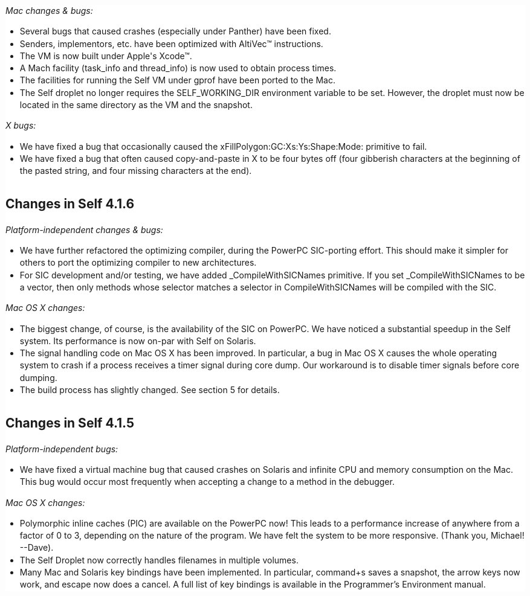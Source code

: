 *Mac changes & bugs:*

* Several bugs that caused crashes (especially under Panther) have been fixed.
* Senders, implementors, etc. have been optimized with AltiVec™ instructions.
* The VM is now built under Apple's Xcode™.
* A Mach facility (task_info and thread_info) is now used to obtain process times.
* The facilities for running the Self VM under gprof have been ported to the Mac.
* The Self droplet no longer requires the SELF_WORKING_DIR environment variable to be set. However, the droplet must now be located in the same directory as the VM and the snapshot.

*X bugs:*

* We have fixed a bug that occasionally caused the xFillPolygon:GC:Xs:Ys:Shape:Mode: primitive to fail.
* We have fixed a bug that often caused copy-and-paste in X to be four bytes off (four gibberish characters at the beginning of the pasted string, and four missing characters at the end).



Changes in Self 4.1.6
---------------------

*Platform-independent changes & bugs:*

* We have further refactored the optimizing compiler, during the PowerPC SIC-porting effort. This should make it simpler for others to port the optimizing compiler to new architectures.
* For SIC development and/or testing, we have added _CompileWithSICNames primitive. If you set _CompileWithSICNames to be a vector, then only methods whose selector matches a selector in CompileWithSICNames will be compiled with the SIC.

*Mac OS X changes:*

* The biggest change, of course, is the availability of the SIC on PowerPC. We have noticed a substantial speedup in the Self system. Its performance is now on-par with Self on Solaris.
* The signal handling code on Mac OS X has been improved. In particular, a bug in Mac OS X causes the whole operating system to crash if a process receives a timer signal during core dump. Our workaround is to disable timer signals before core dumping.
* The build process has slightly changed. See section 5 for details.



Changes in Self 4.1.5
---------------------

*Platform-independent bugs:*

* We have fixed a virtual machine bug that caused crashes on Solaris and infinite CPU and memory consumption on the Mac. This bug would occur most frequently when accepting a change to a method in the debugger.

*Mac OS X changes:*

* Polymorphic inline caches (PIC) are available on the PowerPC now! This leads to a performance increase of anywhere from a factor of 0 to 3, depending on the nature of the program. We have felt the system to be more responsive. (Thank you, Michael! --Dave).
* The Self Droplet now correctly handles filenames in multiple volumes.
* Many Mac and Solaris key bindings have been implemented. In particular, command+s saves a snapshot, the arrow keys now work, and escape now does a cancel. A full list of key bindings is available in the Programmer’s Environment manual.
